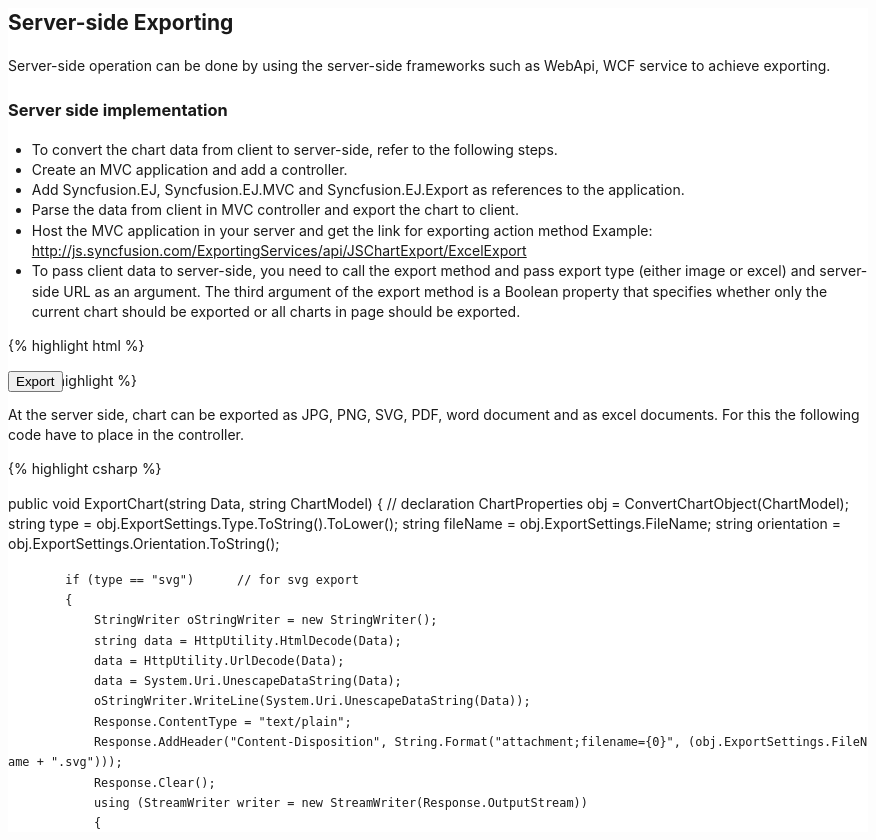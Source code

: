 
## Server-side Exporting

Server-side operation can be done by using the server-side frameworks such as WebApi, WCF service to achieve exporting.

### Server side implementation

* To convert the chart data from client to server-side, refer to the following steps.
* Create an MVC application and add a controller.
* Add Syncfusion.EJ, Syncfusion.EJ.MVC and Syncfusion.EJ.Export as references to the application.
* Parse the data from client in MVC controller and export the chart to client.
* Host the MVC application in your server and get the link for exporting action method Example: http://js.syncfusion.com/ExportingServices/api/JSChartExport/ExcelExport
* To pass client data to server-side, you need to call the export method and pass export type (either image or excel) and server-side URL as an argument. The third argument of the export method is a Boolean property that specifies whether only the current chart should be exported or all charts in page should be exported.

{% highlight html %}
<body>
    <!--Export Chart-->
    <a id="download" style="cursor: pointer; position:absolute;">
        <button onclick="download()" value="Export">Export</button>
    </a>
   <div id="container" ej-chart e-enablecanvasrendering="true" e-exporting="exporting" >
    </div>
    <script>             
             angular.module('syncApp', ['ejangular'])
               .controller('Chart', function ($scope) {
                  $scope.exporting = { type: "jpg", action: window.baseurl + 'api/Chart/ImageExport' };
                  });
         function download() {
          $("#container").ejChart("export");
                }
    </script>
</body>

{% endhighlight %}

At the server side, chart can be exported as JPG, PNG, SVG, PDF, word document and as excel documents. For this the following code have to place in the controller.

{% highlight csharp %}

public void ExportChart(string Data, string ChartModel)
        {
            // declaration
            ChartProperties obj = ConvertChartObject(ChartModel);
            string type = obj.ExportSettings.Type.ToString().ToLower();
            string fileName = obj.ExportSettings.FileName;
            string orientation = obj.ExportSettings.Orientation.ToString();

            if (type == "svg")      // for svg export
            {
                StringWriter oStringWriter = new StringWriter();
                string data = HttpUtility.HtmlDecode(Data);
                data = HttpUtility.UrlDecode(Data);
                data = System.Uri.UnescapeDataString(Data);
                oStringWriter.WriteLine(System.Uri.UnescapeDataString(Data));
                Response.ContentType = "text/plain";
                Response.AddHeader("Content-Disposition", String.Format("attachment;filename={0}", (obj.ExportSettings.FileName + ".svg")));
                Response.Clear();
                using (StreamWriter writer = new StreamWriter(Response.OutputStream))
                {